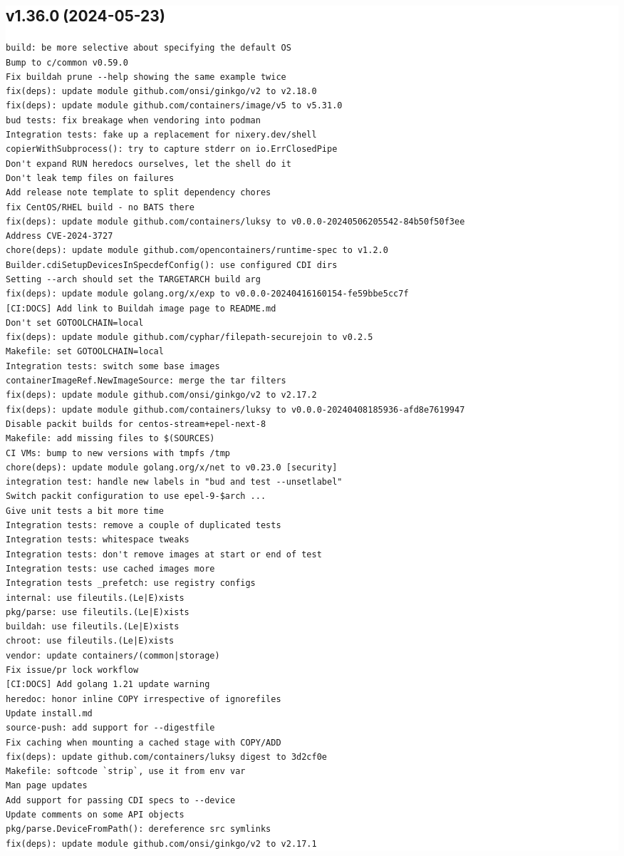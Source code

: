 ## v1.36.0 (2024-05-23)

    build: be more selective about specifying the default OS
    Bump to c/common v0.59.0
    Fix buildah prune --help showing the same example twice
    fix(deps): update module github.com/onsi/ginkgo/v2 to v2.18.0
    fix(deps): update module github.com/containers/image/v5 to v5.31.0
    bud tests: fix breakage when vendoring into podman
    Integration tests: fake up a replacement for nixery.dev/shell
    copierWithSubprocess(): try to capture stderr on io.ErrClosedPipe
    Don't expand RUN heredocs ourselves, let the shell do it
    Don't leak temp files on failures
    Add release note template to split dependency chores
    fix CentOS/RHEL build - no BATS there
    fix(deps): update module github.com/containers/luksy to v0.0.0-20240506205542-84b50f50f3ee
    Address CVE-2024-3727
    chore(deps): update module github.com/opencontainers/runtime-spec to v1.2.0
    Builder.cdiSetupDevicesInSpecdefConfig(): use configured CDI dirs
    Setting --arch should set the TARGETARCH build arg
    fix(deps): update module golang.org/x/exp to v0.0.0-20240416160154-fe59bbe5cc7f
    [CI:DOCS] Add link to Buildah image page to README.md
    Don't set GOTOOLCHAIN=local
    fix(deps): update module github.com/cyphar/filepath-securejoin to v0.2.5
    Makefile: set GOTOOLCHAIN=local
    Integration tests: switch some base images
    containerImageRef.NewImageSource: merge the tar filters
    fix(deps): update module github.com/onsi/ginkgo/v2 to v2.17.2
    fix(deps): update module github.com/containers/luksy to v0.0.0-20240408185936-afd8e7619947
    Disable packit builds for centos-stream+epel-next-8
    Makefile: add missing files to $(SOURCES)
    CI VMs: bump to new versions with tmpfs /tmp
    chore(deps): update module golang.org/x/net to v0.23.0 [security]
    integration test: handle new labels in "bud and test --unsetlabel"
    Switch packit configuration to use epel-9-$arch ...
    Give unit tests a bit more time
    Integration tests: remove a couple of duplicated tests
    Integration tests: whitespace tweaks
    Integration tests: don't remove images at start or end of test
    Integration tests: use cached images more
    Integration tests _prefetch: use registry configs
    internal: use fileutils.(Le|E)xists
    pkg/parse: use fileutils.(Le|E)xists
    buildah: use fileutils.(Le|E)xists
    chroot: use fileutils.(Le|E)xists
    vendor: update containers/(common|storage)
    Fix issue/pr lock workflow
    [CI:DOCS] Add golang 1.21 update warning
    heredoc: honor inline COPY irrespective of ignorefiles
    Update install.md
    source-push: add support for --digestfile
    Fix caching when mounting a cached stage with COPY/ADD
    fix(deps): update github.com/containers/luksy digest to 3d2cf0e
    Makefile: softcode `strip`, use it from env var
    Man page updates
    Add support for passing CDI specs to --device
    Update comments on some API objects
    pkg/parse.DeviceFromPath(): dereference src symlinks
    fix(deps): update module github.com/onsi/ginkgo/v2 to v2.17.1
